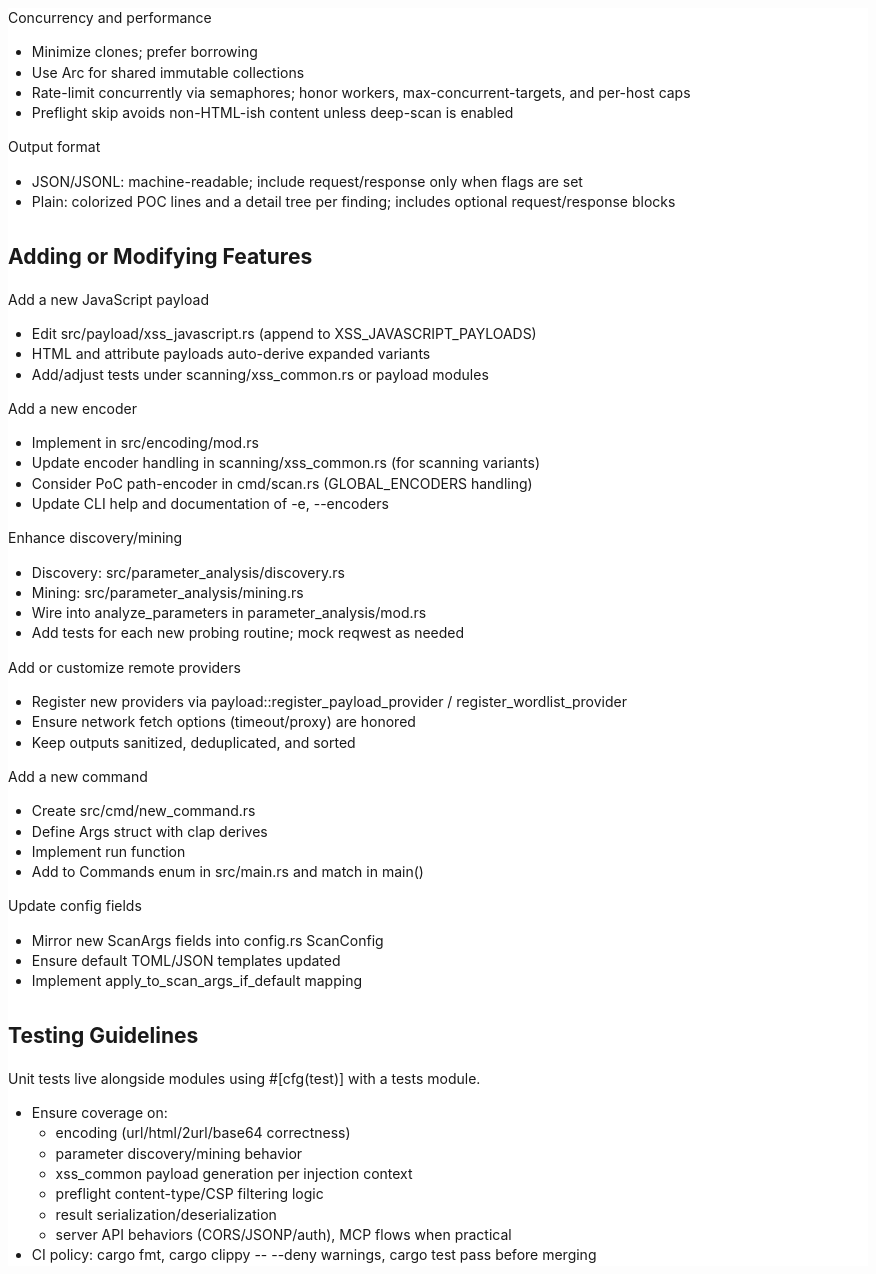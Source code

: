 Concurrency and performance
- Minimize clones; prefer borrowing
- Use Arc for shared immutable collections
- Rate-limit concurrently via semaphores; honor workers, max-concurrent-targets, and per-host caps
- Preflight skip avoids non-HTML-ish content unless deep-scan is enabled

Output format
- JSON/JSONL: machine-readable; include request/response only when flags are set
- Plain: colorized POC lines and a detail tree per finding; includes optional request/response blocks

## Adding or Modifying Features

Add a new JavaScript payload
- Edit src/payload/xss_javascript.rs (append to XSS_JAVASCRIPT_PAYLOADS)
- HTML and attribute payloads auto-derive expanded variants
- Add/adjust tests under scanning/xss_common.rs or payload modules

Add a new encoder
- Implement in src/encoding/mod.rs
- Update encoder handling in scanning/xss_common.rs (for scanning variants)
- Consider PoC path-encoder in cmd/scan.rs (GLOBAL_ENCODERS handling)
- Update CLI help and documentation of -e, --encoders

Enhance discovery/mining
- Discovery: src/parameter_analysis/discovery.rs
- Mining: src/parameter_analysis/mining.rs
- Wire into analyze_parameters in parameter_analysis/mod.rs
- Add tests for each new probing routine; mock reqwest as needed

Add or customize remote providers
- Register new providers via payload::register_payload_provider / register_wordlist_provider
- Ensure network fetch options (timeout/proxy) are honored
- Keep outputs sanitized, deduplicated, and sorted

Add a new command
- Create src/cmd/new_command.rs
- Define Args struct with clap derives
- Implement run function
- Add to Commands enum in src/main.rs and match in main()

Update config fields
- Mirror new ScanArgs fields into config.rs ScanConfig
- Ensure default TOML/JSON templates updated
- Implement apply_to_scan_args_if_default mapping

## Testing Guidelines

Unit tests live alongside modules using #[cfg(test)] with a tests module.
- Ensure coverage on:
  - encoding (url/html/2url/base64 correctness)
  - parameter discovery/mining behavior
  - xss_common payload generation per injection context
  - preflight content-type/CSP filtering logic
  - result serialization/deserialization
  - server API behaviors (CORS/JSONP/auth), MCP flows when practical
- CI policy: cargo fmt, cargo clippy -- --deny warnings, cargo test pass before merging
